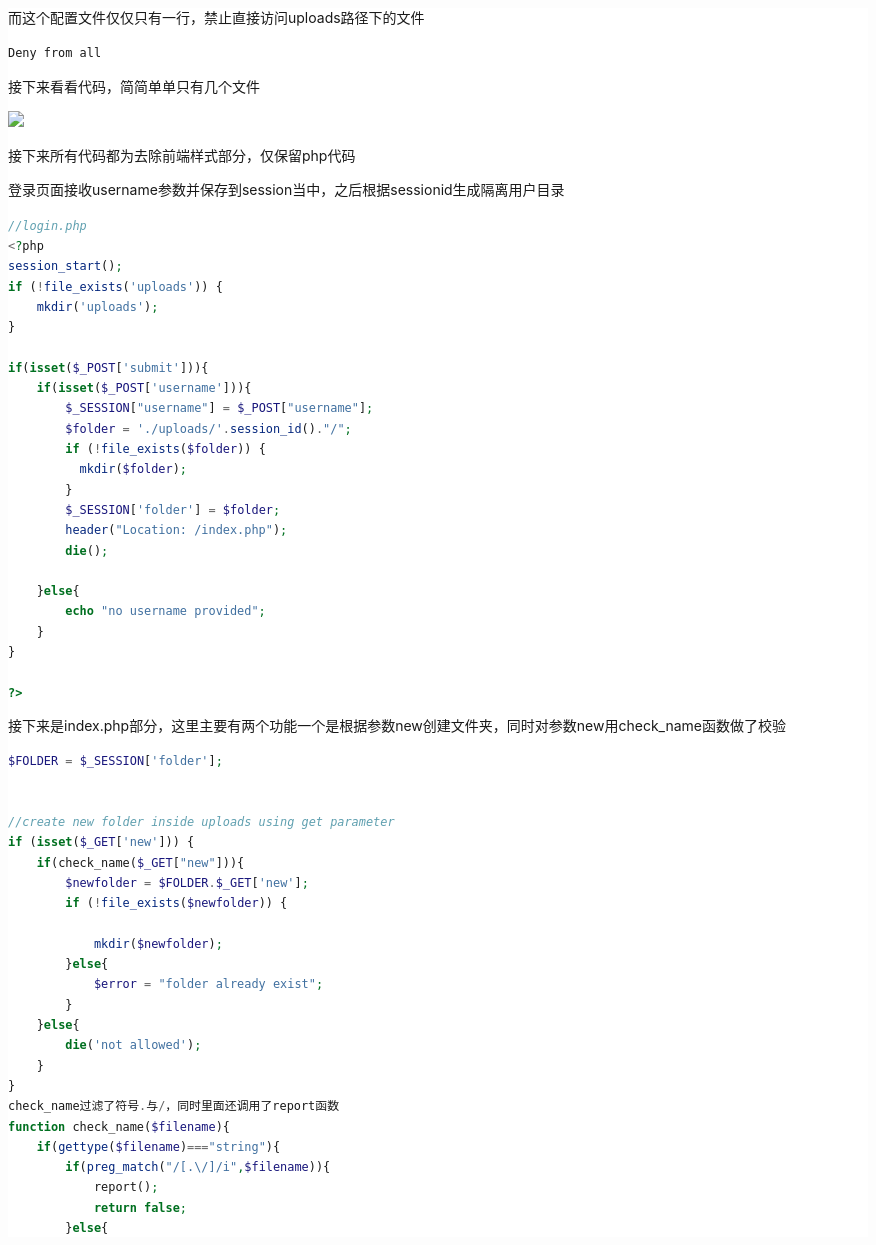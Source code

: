 而这个配置文件仅仅只有一行，禁止直接访问uploads路径下的文件

```
Deny from all
```

接下来看看代码，简简单单只有几个文件

![](https://imgur.com/ON4zwfH.png)

接下来所有代码都为去除前端样式部分，仅保留php代码

登录页面接收username参数并保存到session当中，之后根据sessionid生成隔离用户目录

```php
//login.php
<?php
session_start();
if (!file_exists('uploads')) {
    mkdir('uploads');
}

if(isset($_POST['submit'])){
    if(isset($_POST['username'])){
        $_SESSION["username"] = $_POST["username"];
        $folder = './uploads/'.session_id()."/";
        if (!file_exists($folder)) {
          mkdir($folder);
        }  
        $_SESSION['folder'] = $folder;
        header("Location: /index.php");
        die();

    }else{
        echo "no username provided";
    }
}

?>
```

接下来是index.php部分，这里主要有两个功能一个是根据参数new创建文件夹，同时对参数new用check_name函数做了校验

```php
$FOLDER = $_SESSION['folder'];


//create new folder inside uploads using get parameter
if (isset($_GET['new'])) {
    if(check_name($_GET["new"])){
        $newfolder = $FOLDER.$_GET['new'];
        if (!file_exists($newfolder)) {
            
            mkdir($newfolder);
        }else{
            $error = "folder already exist";
        }
    }else{
        die('not allowed');
    }
}
check_name过滤了符号.与/，同时里面还调用了report函数
function check_name($filename){
    if(gettype($filename)==="string"){
        if(preg_match("/[.\/]/i",$filename)){
            report();
            return false;
        }else{
```